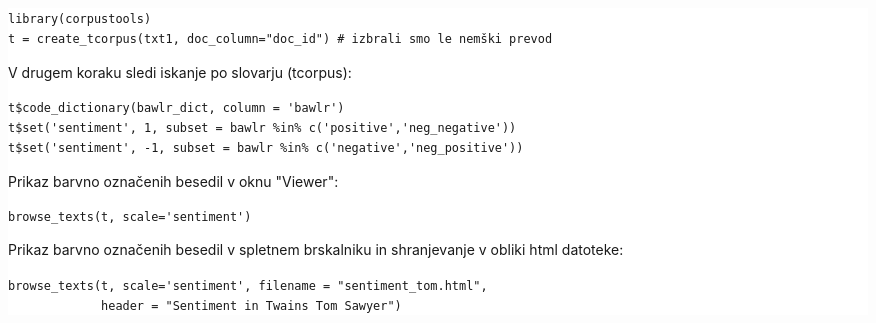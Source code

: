 ```{r}
library(corpustools)
t = create_tcorpus(txt1, doc_column="doc_id") # izbrali smo le nemški prevod

```

V drugem koraku sledi iskanje po slovarju (tcorpus):

```{r}
t$code_dictionary(bawlr_dict, column = 'bawlr')
t$set('sentiment', 1, subset = bawlr %in% c('positive','neg_negative'))
t$set('sentiment', -1, subset = bawlr %in% c('negative','neg_positive'))

```

Prikaz barvno označenih besedil v oknu "Viewer":

```{r}
browse_texts(t, scale='sentiment')

```

Prikaz barvno označenih besedil v spletnem brskalniku in shranjevanje v obliki
html datoteke:

```{r}
browse_texts(t, scale='sentiment', filename = "sentiment_tom.html", 
             header = "Sentiment in Twains Tom Sawyer")

```
